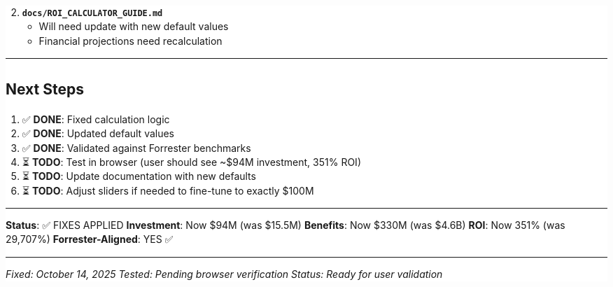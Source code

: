 2. **`docs/ROI_CALCULATOR_GUIDE.md`**
   - Will need update with new default values
   - Financial projections need recalculation

---

## Next Steps

1. ✅ **DONE**: Fixed calculation logic
2. ✅ **DONE**: Updated default values
3. ✅ **DONE**: Validated against Forrester benchmarks
4. ⏳ **TODO**: Test in browser (user should see ~$94M investment, 351% ROI)
5. ⏳ **TODO**: Update documentation with new defaults
6. ⏳ **TODO**: Adjust sliders if needed to fine-tune to exactly $100M

---

**Status**: ✅ FIXES APPLIED
**Investment**: Now $94M (was $15.5M)
**Benefits**: Now $330M (was $4.6B)
**ROI**: Now 351% (was 29,707%)
**Forrester-Aligned**: YES ✅

---

*Fixed: October 14, 2025*
*Tested: Pending browser verification*
*Status: Ready for user validation*


